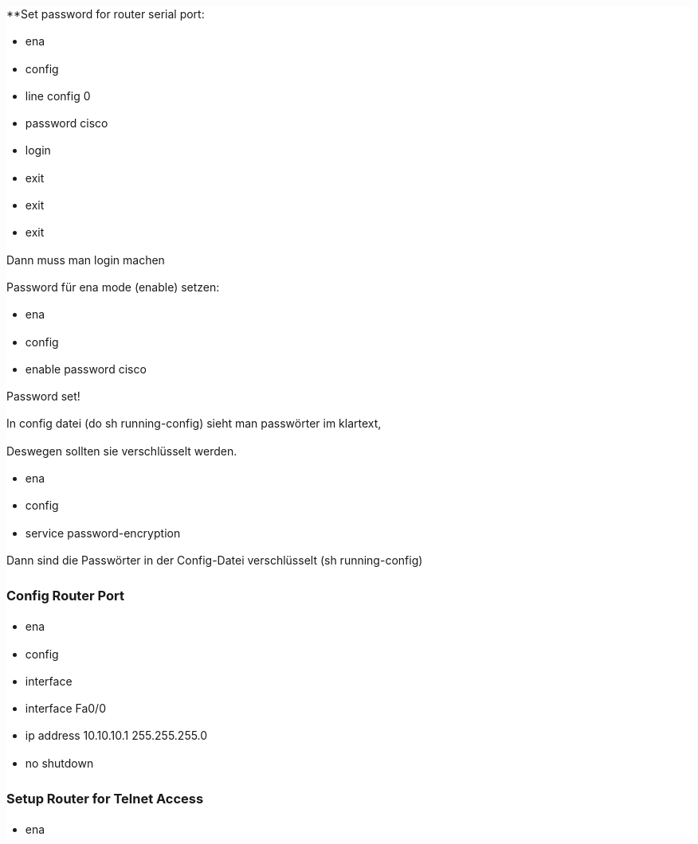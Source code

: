 **Set password for router serial port:

-   ena
    
-   config
    
-   line config 0
    
-   password cisco
    
-   login
    

-   exit
    
-   exit
    
-   exit
    

Dann muss man login machen

Password für ena mode (enable) setzen:

-   ena
    
-   config
    
-   enable password cisco
    

Password set!

In config datei (do sh running-config) sieht man passwörter im klartext,

Deswegen sollten sie verschlüsselt werden.

-   ena
    
-   config
    
-   service password-encryption
    

Dann sind die Passwörter in der Config-Datei verschlüsselt (sh running-config)

### Config Router Port

-   ena
    
-   config
    
-   interface
    
-   interface Fa0/0
    
-   ip address 10.10.10.1 255.255.255.0
    
-   no shutdown
    

### Setup Router for Telnet Access

-   ena
    